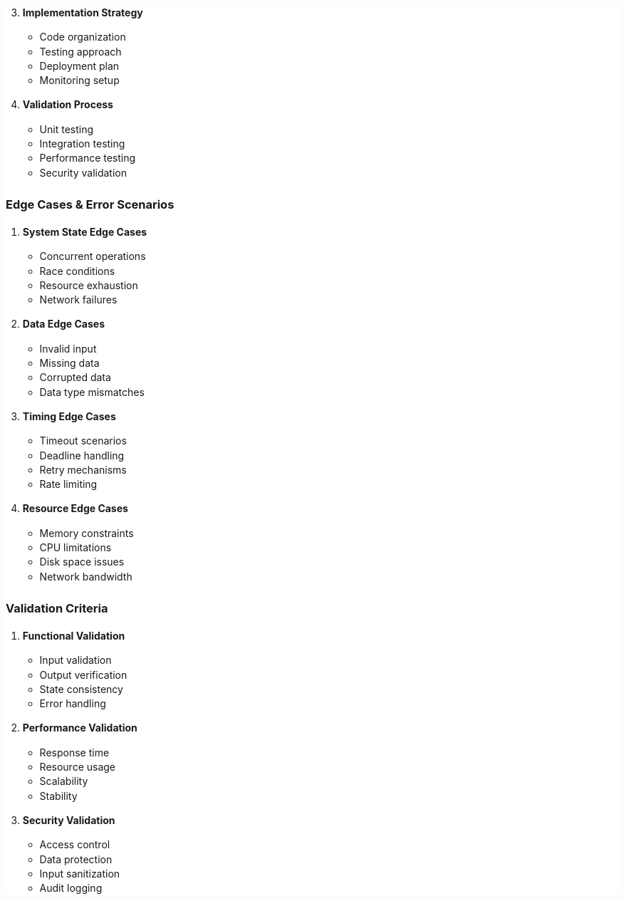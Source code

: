 3. **Implementation Strategy**
   - Code organization
   - Testing approach
   - Deployment plan
   - Monitoring setup

4. **Validation Process**
   - Unit testing
   - Integration testing
   - Performance testing
   - Security validation

### Edge Cases & Error Scenarios
1. **System State Edge Cases**
   - Concurrent operations
   - Race conditions
   - Resource exhaustion
   - Network failures

2. **Data Edge Cases**
   - Invalid input
   - Missing data
   - Corrupted data
   - Data type mismatches

3. **Timing Edge Cases**
   - Timeout scenarios
   - Deadline handling
   - Retry mechanisms
   - Rate limiting

4. **Resource Edge Cases**
   - Memory constraints
   - CPU limitations
   - Disk space issues
   - Network bandwidth

### Validation Criteria
1. **Functional Validation**
   - Input validation
   - Output verification
   - State consistency
   - Error handling

2. **Performance Validation**
   - Response time
   - Resource usage
   - Scalability
   - Stability

3. **Security Validation**
   - Access control
   - Data protection
   - Input sanitization
   - Audit logging
